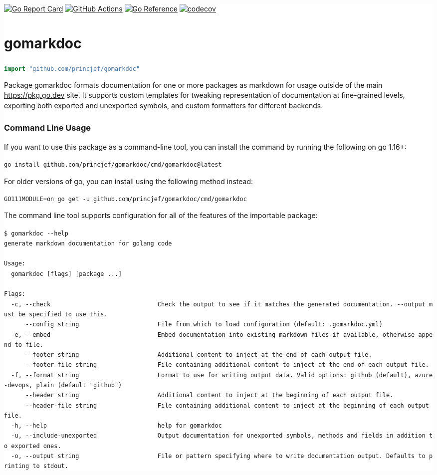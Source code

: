 

[![Go Report Card](https://goreportcard.com/badge/github.com/princjef/gomarkdoc)](https://goreportcard.com/report/github.com/princjef/gomarkdoc)
[![GitHub Actions](https://github.com/princjef/gomarkdoc/workflows/Test/badge.svg)](https://github.com/princjef/gomarkdoc/actions?query=workflow%3ATest+branch%3Amaster)
[![Go Reference](https://pkg.go.dev/badge/github.com/princjef/gomarkdoc.svg)](https://pkg.go.dev/github.com/princjef/gomarkdoc)
[![codecov](https://codecov.io/gh/princjef/gomarkdoc/branch/master/graph/badge.svg?token=171XNH5XLT)](https://codecov.io/gh/princjef/gomarkdoc)

# gomarkdoc

```go
import "github.com/princjef/gomarkdoc"
```

Package gomarkdoc formats documentation for one or more packages as markdown for usage outside of the main https://pkg.go.dev site. It supports custom templates for tweaking representation of documentation at fine\-grained levels, exporting both exported and unexported symbols, and custom formatters for different backends.

### Command Line Usage

If you want to use this package as a command\-line tool, you can install the command by running the following on go 1.16\+:

```
go install github.com/princjef/gomarkdoc/cmd/gomarkdoc@latest
```

For older versions of go, you can install using the following method instead:

```
GO111MODULE=on go get -u github.com/princjef/gomarkdoc/cmd/gomarkdoc
```

The command line tool supports configuration for all of the features of the importable package:

```
$ gomarkdoc --help
generate markdown documentation for golang code

Usage:
  gomarkdoc [flags] [package ...]

Flags:
  -c, --check                              Check the output to see if it matches the generated documentation. --output must be specified to use this.
      --config string                      File from which to load configuration (default: .gomarkdoc.yml)
  -e, --embed                              Embed documentation into existing markdown files if available, otherwise append to file.
      --footer string                      Additional content to inject at the end of each output file.
      --footer-file string                 File containing additional content to inject at the end of each output file.
  -f, --format string                      Format to use for writing output data. Valid options: github (default), azure-devops, plain (default "github")
      --header string                      Additional content to inject at the beginning of each output file.
      --header-file string                 File containing additional content to inject at the beginning of each output file.
  -h, --help                               help for gomarkdoc
  -u, --include-unexported                 Output documentation for unexported symbols, methods and fields in addition to exported ones.
  -o, --output string                      File or pattern specifying where to write documentation output. Defaults to printing to stdout.
```